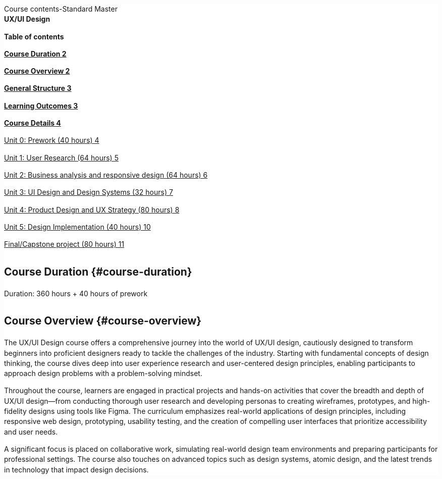 Course contents-Standard Master  
**UX/UI Design**

**Table of contents**

[**Course Duration	2**](#course-duration)

[**Course Overview	2**](#course-overview)

[**General Structure	3**](#general-structure)

[**Learning Outcomes	3**](#learning-outcomes)

[**Course Details	4**](#course-details)

[Unit 0: Prework (40 hours)	4](#unit-0:-prework-\(40-hours\))

[Unit 1: User Research (64 hours)	5](#unit-1:-user-research-\(64-hours\))

[Unit 2: Business analysis and responsive design (64 hours)	6](#unit-2:-business-analysis-and-responsive-design-\(64-hours\))

[Unit 3: UI Design and Design Systems (32 hours)	7](#unit-3:-ui-design-and-design-systems-\(32-hours\))

[Unit 4: Product Design and UX Strategy  (80 hours)	8](#unit-4:-product-design-and-ux-strategy-\(80-hours\))

[Unit 5: Design Implementation  (40 hours)	10](#unit-5:-design-implementation-\(40-hours\))

[Final/Capstone project  (80 hours)	11](#final/capstone-project-\(80-hours\))

## **Course Duration** {#course-duration}

Duration: 360 hours \+ 40 hours of prework

## **Course Overview** {#course-overview}

The UX/UI Design course offers a comprehensive journey into the world of UX/UI design, cautiously designed to transform beginners into proficient designers ready to tackle the challenges of the industry. Starting with fundamental concepts of design thinking, the course dives deep into user experience research and user-centered design principles, enabling participants to approach design problems with a problem-solving mindset.

Throughout the course, learners are engaged in practical projects and hands-on activities that cover the breadth and depth of UX/UI design—from conducting thorough user research and developing personas to creating wireframes, prototypes, and high-fidelity designs using tools like Figma. The curriculum emphasizes real-world applications of design principles, including responsive web design, prototyping, usability testing, and the creation of compelling user interfaces that prioritize accessibility and user needs.

A significant focus is placed on collaborative work, simulating real-world design team environments and preparing participants for professional settings. The course also touches on advanced topics such as design systems, atomic design, and the latest trends in technology that impact design decisions.

## 
